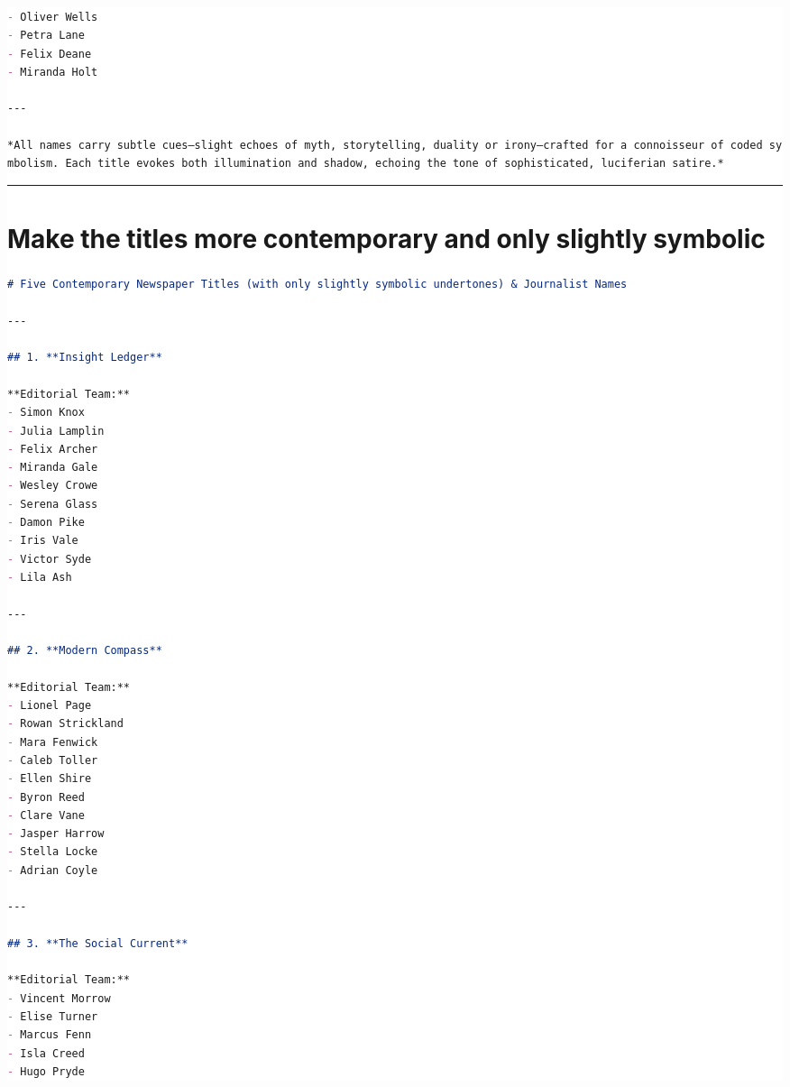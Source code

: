 ```markdown
- Oliver Wells
- Petra Lane
- Felix Deane
- Miranda Holt

---

*All names carry subtle cues—slight echoes of myth, storytelling, duality or irony—crafted for a connoisseur of coded symbolism. Each title evokes both illumination and shadow, echoing the tone of sophisticated, luciferian satire.*
```


---

# Make the titles more contemporary and only slightly symbolic

```markdown
# Five Contemporary Newspaper Titles (with only slightly symbolic undertones) & Journalist Names

---

## 1. **Insight Ledger**

**Editorial Team:**
- Simon Knox
- Julia Lamplin
- Felix Archer
- Miranda Gale
- Wesley Crowe
- Serena Glass
- Damon Pike
- Iris Vale
- Victor Syde
- Lila Ash

---

## 2. **Modern Compass**

**Editorial Team:**
- Lionel Page
- Rowan Strickland
- Mara Fenwick
- Caleb Toller
- Ellen Shire
- Byron Reed
- Clare Vane
- Jasper Harrow
- Stella Locke
- Adrian Coyle

---

## 3. **The Social Current**

**Editorial Team:**
- Vincent Morrow
- Elise Turner
- Marcus Fenn
- Isla Creed
- Hugo Pryde
```